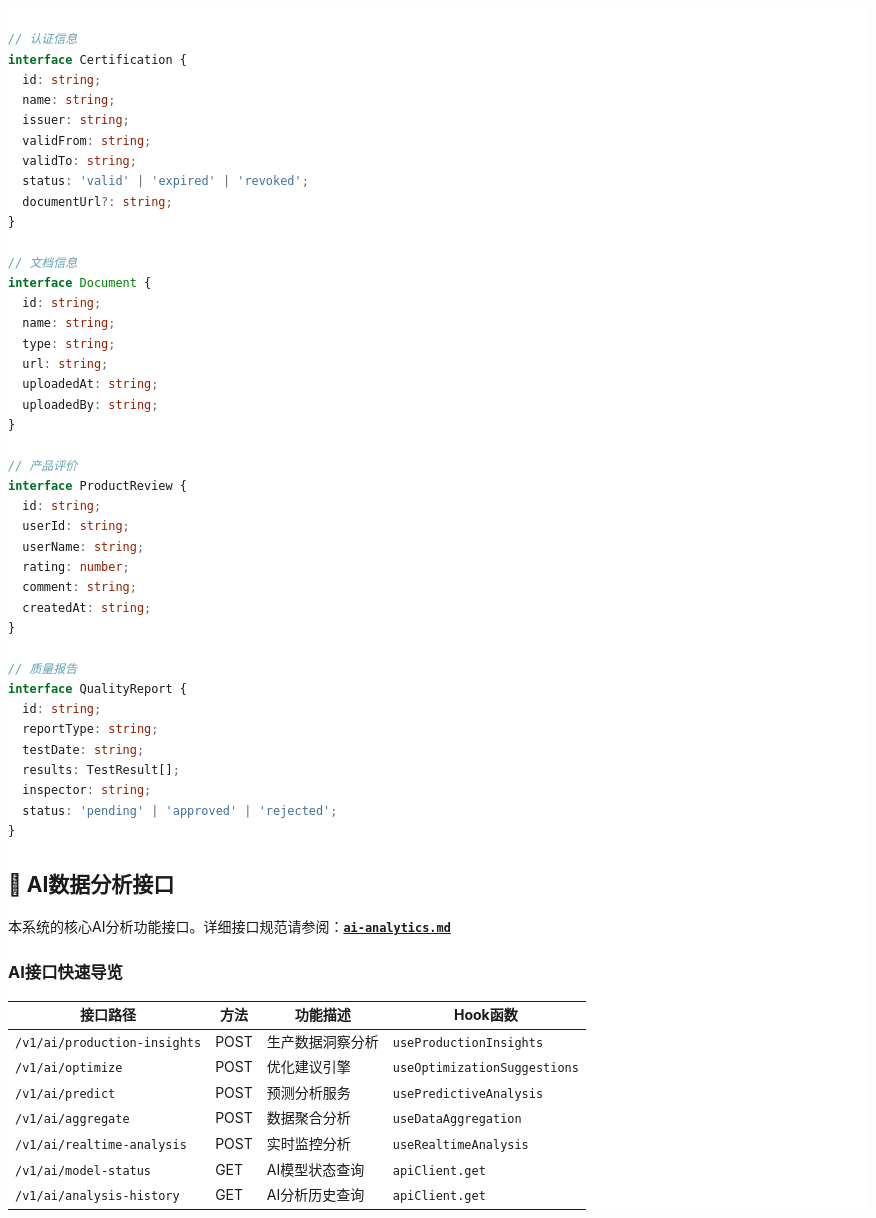 ```typescript

// 认证信息
interface Certification {
  id: string;
  name: string;
  issuer: string;
  validFrom: string;
  validTo: string;
  status: 'valid' | 'expired' | 'revoked';
  documentUrl?: string;
}

// 文档信息
interface Document {
  id: string;
  name: string;
  type: string;
  url: string;
  uploadedAt: string;
  uploadedBy: string;
}

// 产品评价
interface ProductReview {
  id: string;
  userId: string;
  userName: string;
  rating: number;
  comment: string;
  createdAt: string;
}

// 质量报告
interface QualityReport {
  id: string;
  reportType: string;
  testDate: string;
  results: TestResult[];
  inspector: string;
  status: 'pending' | 'approved' | 'rejected';
}
```

## 🧠 AI数据分析接口

本系统的核心AI分析功能接口。详细接口规范请参阅：**[`ai-analytics.md`](./ai-analytics.md)**

### AI接口快速导览

| 接口路径 | 方法 | 功能描述 | Hook函数 |
|----------|------|----------|----------|
| `/v1/ai/production-insights` | POST | 生产数据洞察分析 | `useProductionInsights` |
| `/v1/ai/optimize` | POST | 优化建议引擎 | `useOptimizationSuggestions` |
| `/v1/ai/predict` | POST | 预测分析服务 | `usePredictiveAnalysis` |
| `/v1/ai/aggregate` | POST | 数据聚合分析 | `useDataAggregation` |
| `/v1/ai/realtime-analysis` | POST | 实时监控分析 | `useRealtimeAnalysis` |
| `/v1/ai/model-status` | GET | AI模型状态查询 | `apiClient.get` |
| `/v1/ai/analysis-history` | GET | AI分析历史查询 | `apiClient.get` |
